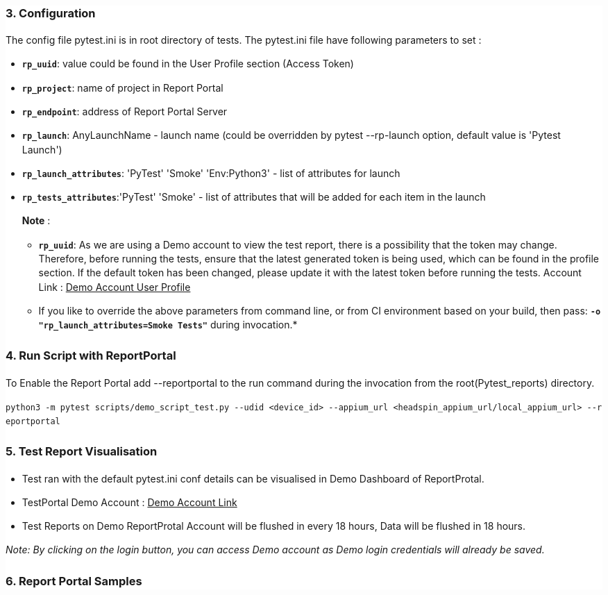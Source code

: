 
### 3. Configuration<a name = "conf"></a>

  The config file pytest.ini is in root directory of tests. The pytest.ini file have following parameters to set   : 

*   **`rp_uuid`**: value could be found in the User Profile section (Access Token) 
*   **`rp_project`**: name of project in Report Portal
*   **`rp_endpoint`**: address of Report Portal Server
*   **`rp_launch`**: AnyLaunchName - launch name (could be overridden by pytest --rp-launch option, default value is 'Pytest Launch')
*   **`rp_launch_attributes`**: 'PyTest' 'Smoke' 'Env:Python3' - list of attributes for launch
*   **`rp_tests_attributes`**:'PyTest' 'Smoke' - list of attributes that will be added for each item in the launch

  
	**Note** :

	 - **`rp_uuid`**: As we are using a Demo account to view the test report, there is a possibility that the token may change. Therefore, before running the tests, ensure that the latest generated token is being used, which can be found in the profile section. If the default token has been changed, please update it with the latest token before running the tests. Account Link  : [Demo Account User Profile ](https://demo.reportportal.io/ui/#user-profile)
	
	-  If you like to override the above parameters from command line, or from CI environment based on your build, then pass: **`-o "rp_launch_attributes=Smoke Tests"`** during invocation.*

### 4. Run Script with ReportPortal 

  To Enable the Report Portal add --reportportal to the run command during the invocation from the root(Pytest_reports) directory. 
```
python3 -m pytest scripts/demo_script_test.py --udid <device_id> --appium_url <headspin_appium_url/local_appium_url> --reportportal
``` 

### 5. Test Report  Visualisation 

  *  Test ran with the default pytest.ini conf details can be visualised in Demo Dashboard of ReportProtal.

  *    TestPortal Demo Account : [Demo Account Link ](https://demo.reportportal.io/ui/#default_personal/launches/19)
  
  * Test Reports on Demo ReportProtal Account will be flushed in every 18 hours, Data will be flushed in 18 hours. 

   *Note: By clicking on the login button, you can access Demo account as Demo login credentials will already be saved.*

### 6. Report Portal Samples
